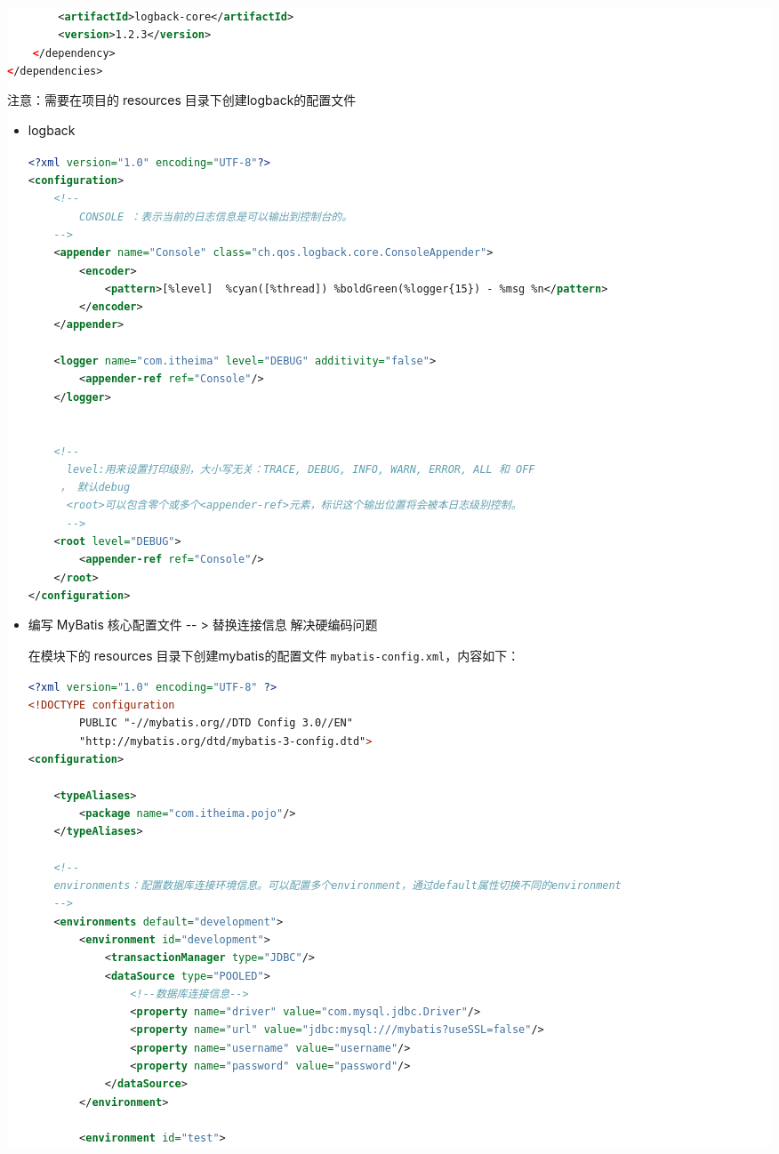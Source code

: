   ```xml
          <artifactId>logback-core</artifactId>
          <version>1.2.3</version>
      </dependency>
  </dependencies>
  ```

  注意：需要在项目的 resources 目录下创建logback的配置文件
- logback

    ```xml
    <?xml version="1.0" encoding="UTF-8"?>
    <configuration>
        <!--
            CONSOLE ：表示当前的日志信息是可以输出到控制台的。
        -->
        <appender name="Console" class="ch.qos.logback.core.ConsoleAppender">
            <encoder>
                <pattern>[%level]  %cyan([%thread]) %boldGreen(%logger{15}) - %msg %n</pattern>
            </encoder>
        </appender>
    
        <logger name="com.itheima" level="DEBUG" additivity="false">
            <appender-ref ref="Console"/>
        </logger>
    
    
        <!--
          level:用来设置打印级别，大小写无关：TRACE, DEBUG, INFO, WARN, ERROR, ALL 和 OFF
         ， 默认debug
          <root>可以包含零个或多个<appender-ref>元素，标识这个输出位置将会被本日志级别控制。
          -->
        <root level="DEBUG">
            <appender-ref ref="Console"/>
        </root>
    </configuration>

* 编写 MyBatis 核心配置文件 -- > 替换连接信息 解决硬编码问题

  在模块下的 resources 目录下创建mybatis的配置文件 `mybatis-config.xml`，内容如下：

  ```xml
  <?xml version="1.0" encoding="UTF-8" ?>
  <!DOCTYPE configuration
          PUBLIC "-//mybatis.org//DTD Config 3.0//EN"
          "http://mybatis.org/dtd/mybatis-3-config.dtd">
  <configuration>
  
      <typeAliases>
          <package name="com.itheima.pojo"/>
      </typeAliases>
      
      <!--
      environments：配置数据库连接环境信息。可以配置多个environment，通过default属性切换不同的environment
      -->
      <environments default="development">
          <environment id="development">
              <transactionManager type="JDBC"/>
              <dataSource type="POOLED">
                  <!--数据库连接信息-->
                  <property name="driver" value="com.mysql.jdbc.Driver"/>
                  <property name="url" value="jdbc:mysql:///mybatis?useSSL=false"/>
                  <property name="username" value="username"/>
                  <property name="password" value="password"/>
              </dataSource>
          </environment>
  
          <environment id="test">
  ```